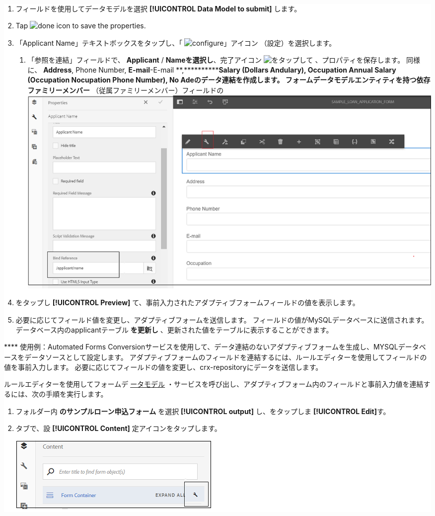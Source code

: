    1. フィールドを使用してデータモデルを選択 **[!UICONTROL Data Model to submit]** します。
   1. Tap ![done icon](https://helpx.adobe.com/content/dam/help/en/experience-manager/6-4/forms/using/chart-component/Done_Icon.png) to save the properties.

1. 「Applicant Name」テキストボックスをタップし、「 ![configure」アイコン](https://helpx.adobe.com/content/dam/help/en/experience-manager/6-4/forms/using/configure_icon.png) （設定）を選択します。

   1. 「参照を連結」フィールドで、 **Applicant** / **Nameを選択し**、完了アイコン ![をタップして](https://helpx.adobe.com/content/dam/help/en/experience-manager/6-4/forms/using/chart-component/Done_Icon.png) 、プロパティを保存します。 同様に、 **Address**, Phone Number, **E-mail**-E-mail **,************Salary (Dollars Andulary), Occupation Annual Salary (Occupation Nocupation Phone Number), No Adeのデータ連結を作成します。 フォームデータモデルエンティティを持つ依存ファミリーメンバー** （従属ファミリーメンバー）フィールドの
   ![バインド参照](assets/bind_references.png)

1. をタップし **[!UICONTROL Preview]** て、事前入力されたアダプティブフォームフィールドの値を表示します。
1. 必要に応じてフィールド値を変更し、アダプティブフォームを送信します。 フィールドの値がMySQLデータベースに送信されます。 データベース内のapplicantテーブル **を更新し** 、更新された値をテーブルに表示することができます。

**** 使用例：Automated Forms Conversionサービスを使用して、データ連結のないアダプティブフォームを生成し、MYSQLデータベースをデータソースとして設定します。 アダプティブフォームのフィールドを連結するには、ルールエディターを使用してフィールドの値を事前入力します。 必要に応じてフィールドの値を変更し、crx-repositoryにデータを送信します。

ルールエディターを使用してフォームデ [ータモデル](https://helpx.adobe.com/experience-manager/6-5/forms/using/rule-editor.html) ・サービスを呼び出し、アダプティブフォーム内のフィールドと事前入力値を連結するには、次の手順を実行します。

1. フォルダー内 **のサンプルローン申込フォーム** を選択 **[!UICONTROL output]** し、をタップしま **[!UICONTROL Edit]**&#x200B;す。
1. タブで、設 **[!UICONTROL Content]** 定アイコンをタップします。

   ![フォームコンテナの設定](assets/configure_form_container.png)
